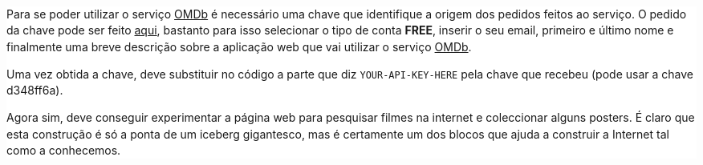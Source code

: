 Para se poder utilizar o serviço [OMDb](http://www.omdbapi.com/) é necessário uma chave que identifique a origem dos pedidos feitos ao serviço. O pedido da chave pode ser feito [aqui](http://www.omdbapi.com/apikey.aspx), bastanto para isso selecionar o tipo de conta **FREE**, inserir o seu email, primeiro e último nome e finalmente uma breve descrição sobre a aplicação web que vai utilizar o serviço [OMDb](http://www.omdbapi.com/).

Uma vez obtida a chave, deve substituir no código a parte que diz `YOUR-API-KEY-HERE` pela chave que recebeu (pode usar a chave d348ff6a).

Agora sim, deve conseguir experimentar a página web para pesquisar filmes na internet e coleccionar alguns posters. É claro que esta construção é só a ponta de um iceberg gigantesco, mas é certamente um dos blocos que ajuda a construir a Internet tal como a conhecemos.

